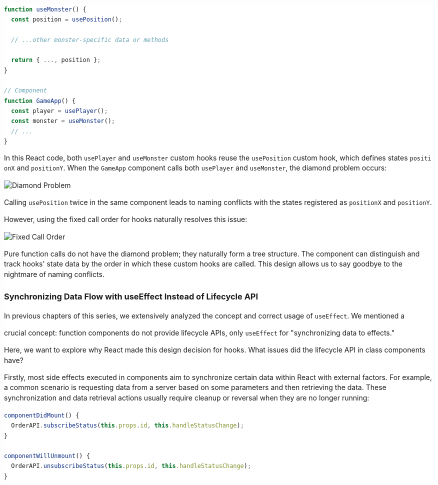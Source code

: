 ```jsx
function useMonster() {
  const position = usePosition();

  // ...other monster-specific data or methods

  return { ..., position };
}

// Component
function GameApp() {
  const player = usePlayer();
  const monster = useMonster();
  // ...
}
```

In this React code, both `usePlayer` and `useMonster` custom hooks reuse the `usePosition` custom hook, which defines states `positionX` and `positionY`. When the `GameApp` component calls both `usePlayer` and `useMonster`, the diamond problem occurs:

![Diamond Problem](https://i.imgur.com/i19xkZI.png)

Calling `usePosition` twice in the same component leads to naming conflicts with the states registered as `positionX` and `positionY`. 

However, using the fixed call order for hooks naturally resolves this issue:

![Fixed Call Order](https://i.imgur.com/XkGcQxY.png)

Pure function calls do not have the diamond problem; they naturally form a tree structure. The component can distinguish and track hooks' state data by the order in which these custom hooks are called. This design allows us to say goodbye to the nightmare of naming conflicts.

### Synchronizing Data Flow with useEffect Instead of Lifecycle API

In previous chapters of this series, we extensively analyzed the concept and correct usage of `useEffect`. We mentioned a

 crucial concept: function components do not provide lifecycle APIs, only `useEffect` for "synchronizing data to effects."

Here, we want to explore why React made this design decision for hooks. What issues did the lifecycle API in class components have?

Firstly, most side effects executed in components aim to synchronize certain data within React with external factors. For example, a common scenario is requesting data from a server based on some parameters and then retrieving the data. These synchronization and data retrieval actions usually require cleanup or reversal when they are no longer running:

```jsx
componentDidMount() {
  OrderAPI.subscribeStatus(this.props.id, this.handleStatusChange);
}

componentWillUnmount() {
  OrderAPI.unsubscribeStatus(this.props.id, this.handleStatusChange);
}
```
